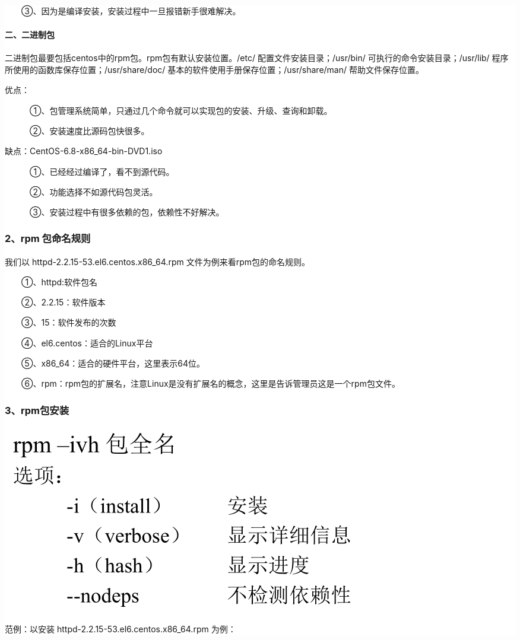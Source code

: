 　　③、因为是编译安装，安装过程中一旦报错新手很难解决。

#### 二、二进制包

二进制包最要包括centos中的rpm包。rpm包有默认安装位置。/etc/ 配置文件安装目录；/usr/bin/ 可执行的命令安装目录；/usr/lib/ 程序所使用的函数库保存位置；/usr/share/doc/ 基本的软件使用手册保存位置；/usr/share/man/ 帮助文件保存位置。

优点：

　　　①、包管理系统简单，只通过几个命令就可以实现包的安装、升级、查询和卸载。

　　　②、安装速度比源码包快很多。

缺点：CentOS-6.8-x86_64-bin-DVD1.iso

　　　①、已经经过编译了，看不到源代码。

　　　②、功能选择不如源代码包灵活。

　　　③、安装过程中有很多依赖的包，依赖性不好解决。

### 2、rpm 包命名规则

我们以 httpd-2.2.15-53.el6.centos.x86_64.rpm 文件为例来看rpm包的命名规则。

　　①、httpd:软件包名

　　②、2.2.15：软件版本

　　③、15：软件发布的次数

　　④、el6.centos：适合的Linux平台

　　⑤、x86_64：适合的硬件平台，这里表示64位。

　　⑥、rpm：rpm包的扩展名，注意Linux是没有扩展名的概念，这里是告诉管理员这是一个rpm包文件。

### 3、rpm包安装

![img](images/1120165-20171101214951201-1060614410.png)

范例：以安装 httpd-2.2.15-53.el6.centos.x86_64.rpm 为例：

